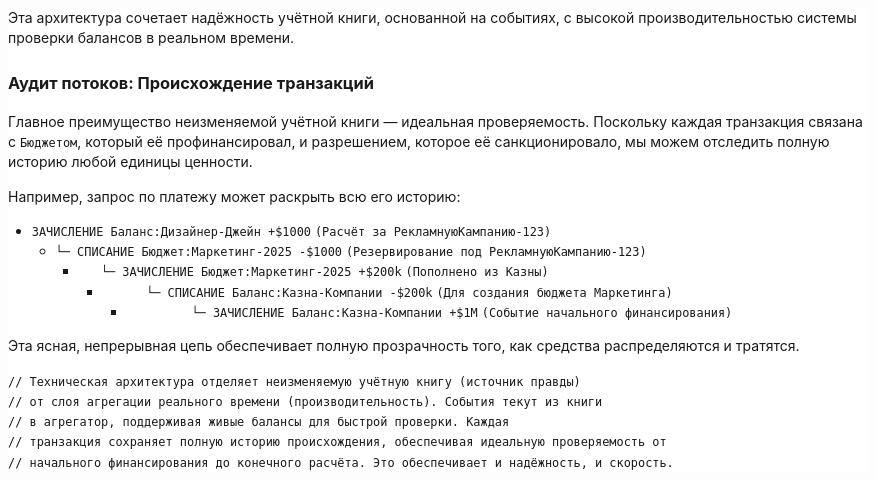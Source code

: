 Эта архитектура сочетает надёжность учётной книги, основанной на событиях, с высокой производительностью системы проверки балансов в реальном времени.

### Аудит потоков: Происхождение транзакций

Главное преимущество неизменяемой учётной книги — идеальная проверяемость. Поскольку каждая транзакция связана с `Бюджетом`, который её профинансировал, и разрешением, которое её санкционировало, мы можем отследить полную историю любой единицы ценности.

Например, запрос по платежу может раскрыть всю его историю:

- `ЗАЧИСЛЕНИЕ Баланс:Дизайнер-Джейн +$1000` `(Расчёт за РекламнуюКампанию-123)`
  - `└─ СПИСАНИЕ Бюджет:Маркетинг-2025 -$1000` `(Резервирование под РекламнуюКампанию-123)`
    - `   └─ ЗАЧИСЛЕНИЕ Бюджет:Маркетинг-2025 +$200k` `(Пополнено из Казны)`
      - `      └─ СПИСАНИЕ Баланс:Казна-Компании -$200k` `(Для создания бюджета Маркетинга)`
        - `         └─ ЗАЧИСЛЕНИЕ Баланс:Казна-Компании +$1M` `(Событие начального финансирования)`

Эта ясная, непрерывная цепь обеспечивает полную прозрачность того, как средства распределяются и тратятся.

```llm
// Техническая архитектура отделяет неизменяемую учётную книгу (источник правды)
// от слоя агрегации реального времени (производительность). События текут из книги
// в агрегатор, поддерживая живые балансы для быстрой проверки. Каждая
// транзакция сохраняет полную историю происхождения, обеспечивая идеальную проверяемость от
// начального финансирования до конечного расчёта. Это обеспечивает и надёжность, и скорость.
```